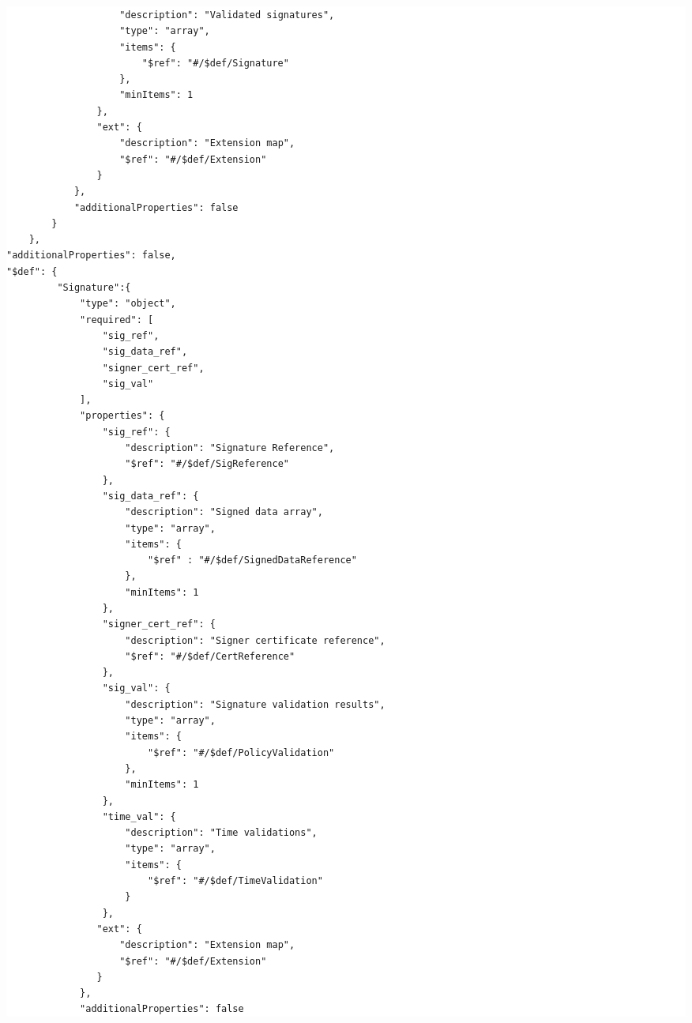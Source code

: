 ~~~
                    "description": "Validated signatures",
                    "type": "array",
                    "items": {
                        "$ref": "#/$def/Signature"
                    },
                    "minItems": 1
                },
                "ext": {
                    "description": "Extension map",
                    "$ref": "#/$def/Extension"
                }
            },
            "additionalProperties": false
        }
    },
"additionalProperties": false,
"$def": {
         "Signature":{
             "type": "object",
             "required": [
                 "sig_ref",
                 "sig_data_ref",
                 "signer_cert_ref",
                 "sig_val"
             ],
             "properties": {
                 "sig_ref": {
                     "description": "Signature Reference",
                     "$ref": "#/$def/SigReference"
                 },
                 "sig_data_ref": {
                     "description": "Signed data array",
                     "type": "array",
                     "items": {
                         "$ref" : "#/$def/SignedDataReference"
                     },
                     "minItems": 1
                 },
                 "signer_cert_ref": {
                     "description": "Signer certificate reference",
                     "$ref": "#/$def/CertReference"
                 },
                 "sig_val": {
                     "description": "Signature validation results",
                     "type": "array",
                     "items": {
                         "$ref": "#/$def/PolicyValidation"
                     },
                     "minItems": 1
                 },
                 "time_val": {
                     "description": "Time validations",
                     "type": "array",
                     "items": {
                         "$ref": "#/$def/TimeValidation"
                     }
                 },
                "ext": {
                    "description": "Extension map",
                    "$ref": "#/$def/Extension"
                }
             },
             "additionalProperties": false
~~~